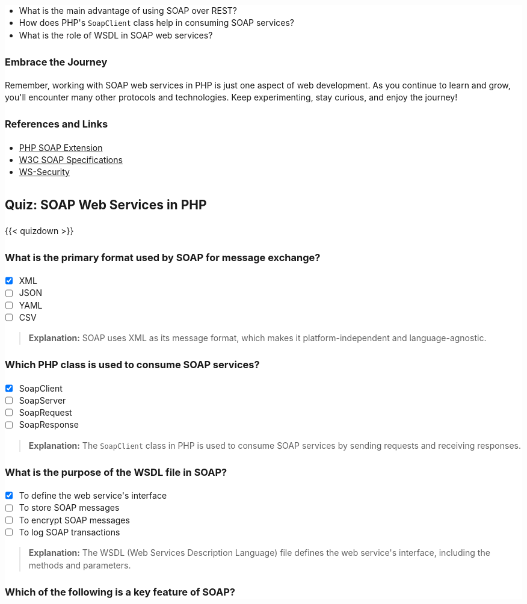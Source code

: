 - What is the main advantage of using SOAP over REST?
- How does PHP's `SoapClient` class help in consuming SOAP services?
- What is the role of WSDL in SOAP web services?

### Embrace the Journey

Remember, working with SOAP web services in PHP is just one aspect of web development. As you continue to learn and grow, you'll encounter many other protocols and technologies. Keep experimenting, stay curious, and enjoy the journey!

### References and Links

- [PHP SOAP Extension](https://www.php.net/manual/en/book.soap.php)
- [W3C SOAP Specifications](https://www.w3.org/TR/soap/)
- [WS-Security](https://www.oasis-open.org/committees/tc_home.php?wg_abbrev=wss)

## Quiz: SOAP Web Services in PHP

{{< quizdown >}}

### What is the primary format used by SOAP for message exchange?

- [x] XML
- [ ] JSON
- [ ] YAML
- [ ] CSV

> **Explanation:** SOAP uses XML as its message format, which makes it platform-independent and language-agnostic.

### Which PHP class is used to consume SOAP services?

- [x] SoapClient
- [ ] SoapServer
- [ ] SoapRequest
- [ ] SoapResponse

> **Explanation:** The `SoapClient` class in PHP is used to consume SOAP services by sending requests and receiving responses.

### What is the purpose of the WSDL file in SOAP?

- [x] To define the web service's interface
- [ ] To store SOAP messages
- [ ] To encrypt SOAP messages
- [ ] To log SOAP transactions

> **Explanation:** The WSDL (Web Services Description Language) file defines the web service's interface, including the methods and parameters.

### Which of the following is a key feature of SOAP?
